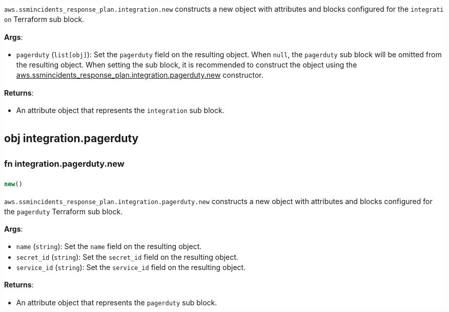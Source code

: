 
`aws.ssmincidents_response_plan.integration.new` constructs a new object with attributes and blocks configured for the `integration`
Terraform sub block.



**Args**:
  - `pagerduty` (`list[obj]`): Set the `pagerduty` field on the resulting object. When `null`, the `pagerduty` sub block will be omitted from the resulting object. When setting the sub block, it is recommended to construct the object using the [aws.ssmincidents_response_plan.integration.pagerduty.new](#fn-integrationpagerdutynew) constructor.

**Returns**:
  - An attribute object that represents the `integration` sub block.


## obj integration.pagerduty



### fn integration.pagerduty.new

```ts
new()
```


`aws.ssmincidents_response_plan.integration.pagerduty.new` constructs a new object with attributes and blocks configured for the `pagerduty`
Terraform sub block.



**Args**:
  - `name` (`string`): Set the `name` field on the resulting object.
  - `secret_id` (`string`): Set the `secret_id` field on the resulting object.
  - `service_id` (`string`): Set the `service_id` field on the resulting object.

**Returns**:
  - An attribute object that represents the `pagerduty` sub block.
